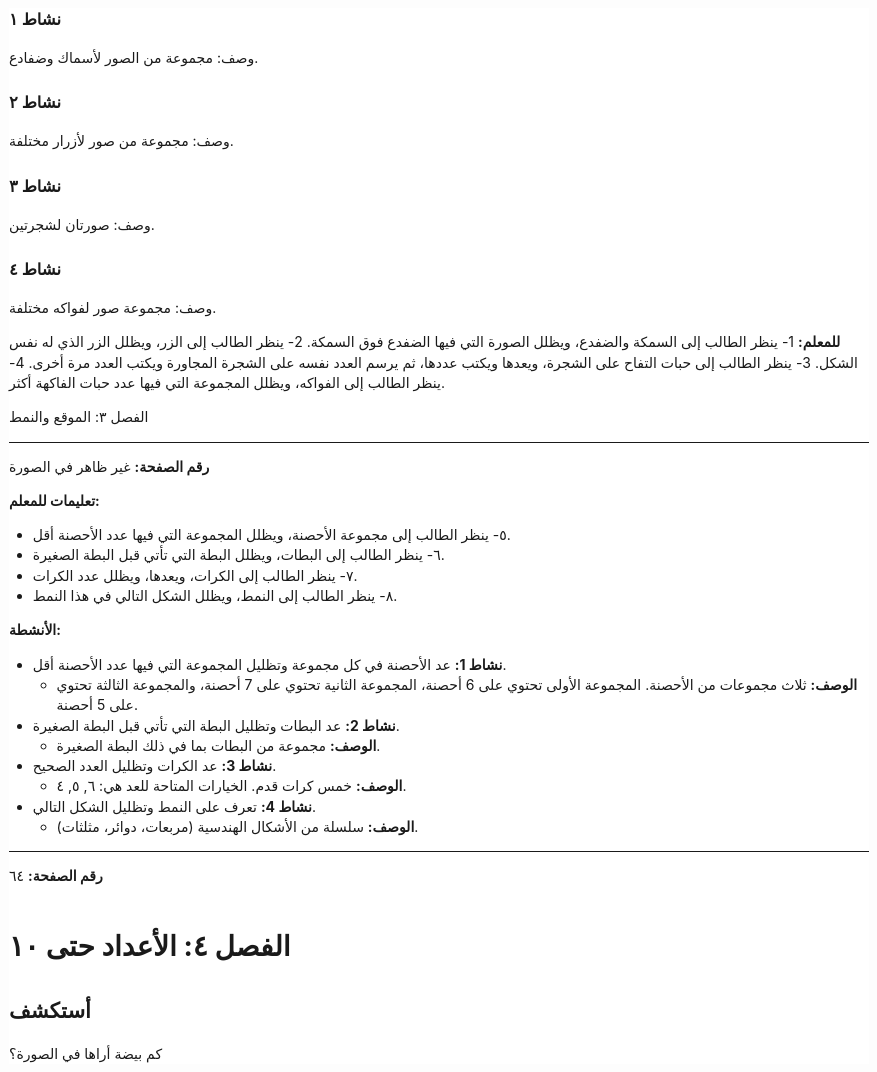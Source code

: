 ### نشاط ١
وصف: مجموعة من الصور لأسماك وضفادع.

### نشاط ٢
وصف: مجموعة من صور لأزرار مختلفة.

### نشاط ٣
وصف: صورتان لشجرتين.

### نشاط ٤
وصف: مجموعة صور لفواكه مختلفة.

**للمعلم:**
1- ينظر الطالب إلى السمكة والضفدع، ويظلل الصورة التي فيها الضفدع فوق السمكة.
2- ينظر الطالب إلى الزر، ويظلل الزر الذي له نفس الشكل.
3- ينظر الطالب إلى حبات التفاح على الشجرة، ويعدها ويكتب عددها، ثم يرسم العدد نفسه على الشجرة المجاورة ويكتب العدد مرة أخرى.
4- ينظر الطالب إلى الفواكه، ويظلل المجموعة التي فيها عدد حبات الفاكهة أكثر.

الفصل ٣: الموقع والنمط


---

**رقم الصفحة:** غير ظاهر في الصورة

**تعليمات للمعلم:**

- ٥- ينظر الطالب إلى مجموعة الأحصنة، ويظلل المجموعة التي فيها عدد الأحصنة أقل.
- ٦- ينظر الطالب إلى البطات، ويظلل البطة التي تأتي قبل البطة الصغيرة.
- ٧- ينظر الطالب إلى الكرات، ويعدها، ويظلل عدد الكرات.
- ٨- ينظر الطالب إلى النمط، ويظلل الشكل التالي في هذا النمط.

**الأنشطة:**

*   **نشاط 1:** عد الأحصنة في كل مجموعة وتظليل المجموعة التي فيها عدد الأحصنة أقل.
    *   **الوصف:** ثلاث مجموعات من الأحصنة. المجموعة الأولى تحتوي على 6 أحصنة، المجموعة الثانية تحتوي على 7 أحصنة، والمجموعة الثالثة تحتوي على 5 أحصنة.
*   **نشاط 2:** عد البطات وتظليل البطة التي تأتي قبل البطة الصغيرة.
    *   **الوصف:** مجموعة من البطات بما في ذلك البطة الصغيرة.
*   **نشاط 3:** عد الكرات وتظليل العدد الصحيح.
    *   **الوصف:** خمس كرات قدم. الخيارات المتاحة للعد هي: ٦, ٥, ٤.
*   **نشاط 4:** تعرف على النمط وتظليل الشكل التالي.
    *   **الوصف:** سلسلة من الأشكال الهندسية (مربعات، دوائر، مثلثات).


---

**رقم الصفحة:** ٦٤

# الفصل ٤: الأعداد حتى ١٠

## أستكشف
كم بيضة أراها في الصورة؟
